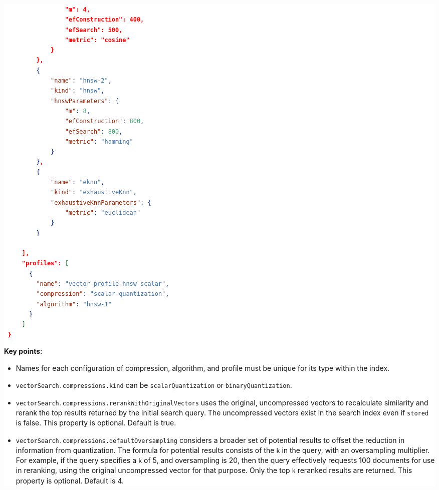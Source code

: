    ```json
                    "m": 4,
                    "efConstruction": 400,
                    "efSearch": 500,
                    "metric": "cosine"
                }
            },
            {
                "name": "hnsw-2",
                "kind": "hnsw",
                "hnswParameters": {
                    "m": 8,
                    "efConstruction": 800,
                    "efSearch": 800,
                    "metric": "hamming"
                }
            },
            {
                "name": "eknn",
                "kind": "exhaustiveKnn",
                "exhaustiveKnnParameters": {
                    "metric": "euclidean"
                }
            }

        ],
        "profiles": [
          {
            "name": "vector-profile-hnsw-scalar",
            "compression": "scalar-quantization",
            "algorithm": "hnsw-1"
          }
        ]
    }
   ```

   **Key points**:

   + Names for each configuration of compression, algorithm, and profile must be unique for its type within the index.

   + `vectorSearch.compressions.kind` can be `scalarQuantization` or `binaryQuantization`.

   + `vectorSearch.compressions.rerankWithOriginalVectors` uses the original, uncompressed vectors to recalculate similarity and rerank the top results returned by the initial search query. The uncompressed vectors exist in the search index even if `stored` is false. This property is optional. Default is true.

   + `vectorSearch.compressions.defaultOversampling` considers a broader set of potential results to offset the reduction in information from quantization. The formula for potential results consists of the `k` in the query, with an oversampling multiplier. For example, if the query specifies a `k` of 5, and oversampling is 20, then the query effectively requests 100 documents for use in reranking, using the original uncompressed vector for that purpose. Only the top `k` reranked results are returned. This property is optional. Default is 4.
